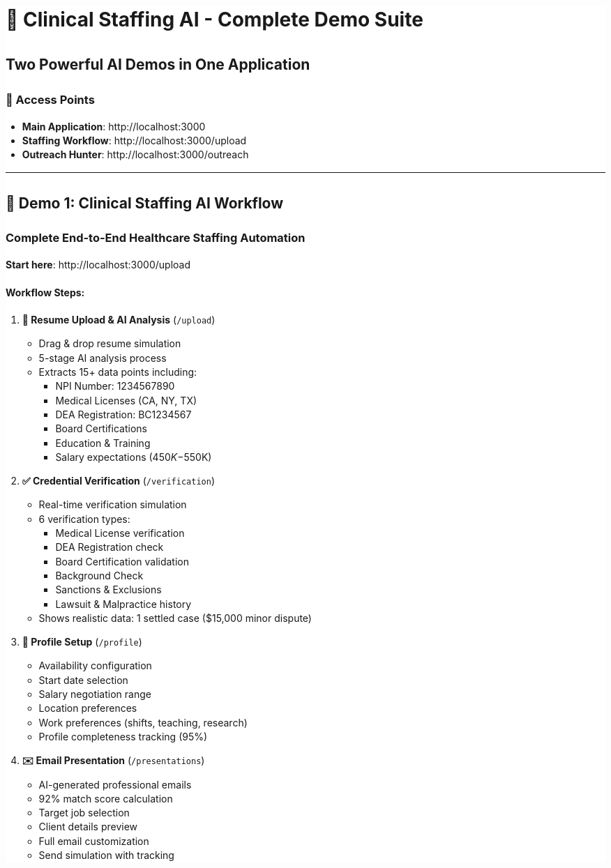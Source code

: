 # 🚀 Clinical Staffing AI - Complete Demo Suite

## Two Powerful AI Demos in One Application

### 📍 Access Points
- **Main Application**: http://localhost:3000
- **Staffing Workflow**: http://localhost:3000/upload
- **Outreach Hunter**: http://localhost:3000/outreach

---

## 🏥 Demo 1: Clinical Staffing AI Workflow

### Complete End-to-End Healthcare Staffing Automation

**Start here**: http://localhost:3000/upload

#### Workflow Steps:

1. **📄 Resume Upload & AI Analysis** (`/upload`)
   - Drag & drop resume simulation
   - 5-stage AI analysis process
   - Extracts 15+ data points including:
     - NPI Number: 1234567890
     - Medical Licenses (CA, NY, TX)
     - DEA Registration: BC1234567
     - Board Certifications
     - Education & Training
     - Salary expectations ($450K-$550K)

2. **✅ Credential Verification** (`/verification`)
   - Real-time verification simulation
   - 6 verification types:
     - Medical License verification
     - DEA Registration check
     - Board Certification validation
     - Background Check
     - Sanctions & Exclusions
     - Lawsuit & Malpractice history
   - Shows realistic data: 1 settled case ($15,000 minor dispute)

3. **👤 Profile Setup** (`/profile`)
   - Availability configuration
   - Start date selection
   - Salary negotiation range
   - Location preferences
   - Work preferences (shifts, teaching, research)
   - Profile completeness tracking (95%)

4. **✉️ Email Presentation** (`/presentations`)
   - AI-generated professional emails
   - 92% match score calculation
   - Target job selection
   - Client details preview
   - Full email customization
   - Send simulation with tracking
